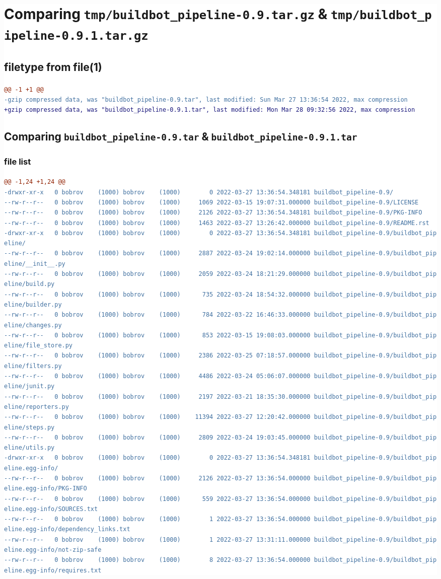 # Comparing `tmp/buildbot_pipeline-0.9.tar.gz` & `tmp/buildbot_pipeline-0.9.1.tar.gz`

## filetype from file(1)

```diff
@@ -1 +1 @@
-gzip compressed data, was "buildbot_pipeline-0.9.tar", last modified: Sun Mar 27 13:36:54 2022, max compression
+gzip compressed data, was "buildbot_pipeline-0.9.1.tar", last modified: Mon Mar 28 09:32:56 2022, max compression
```

## Comparing `buildbot_pipeline-0.9.tar` & `buildbot_pipeline-0.9.1.tar`

### file list

```diff
@@ -1,24 +1,24 @@
-drwxr-xr-x   0 bobrov    (1000) bobrov    (1000)        0 2022-03-27 13:36:54.348181 buildbot_pipeline-0.9/
--rw-r--r--   0 bobrov    (1000) bobrov    (1000)     1069 2022-03-15 19:07:31.000000 buildbot_pipeline-0.9/LICENSE
--rw-r--r--   0 bobrov    (1000) bobrov    (1000)     2126 2022-03-27 13:36:54.348181 buildbot_pipeline-0.9/PKG-INFO
--rw-r--r--   0 bobrov    (1000) bobrov    (1000)     1463 2022-03-27 13:26:42.000000 buildbot_pipeline-0.9/README.rst
-drwxr-xr-x   0 bobrov    (1000) bobrov    (1000)        0 2022-03-27 13:36:54.348181 buildbot_pipeline-0.9/buildbot_pipeline/
--rw-r--r--   0 bobrov    (1000) bobrov    (1000)     2887 2022-03-24 19:02:14.000000 buildbot_pipeline-0.9/buildbot_pipeline/__init__.py
--rw-r--r--   0 bobrov    (1000) bobrov    (1000)     2059 2022-03-24 18:21:29.000000 buildbot_pipeline-0.9/buildbot_pipeline/build.py
--rw-r--r--   0 bobrov    (1000) bobrov    (1000)      735 2022-03-24 18:54:32.000000 buildbot_pipeline-0.9/buildbot_pipeline/builder.py
--rw-r--r--   0 bobrov    (1000) bobrov    (1000)      784 2022-03-22 16:46:33.000000 buildbot_pipeline-0.9/buildbot_pipeline/changes.py
--rw-r--r--   0 bobrov    (1000) bobrov    (1000)      853 2022-03-15 19:08:03.000000 buildbot_pipeline-0.9/buildbot_pipeline/file_store.py
--rw-r--r--   0 bobrov    (1000) bobrov    (1000)     2386 2022-03-25 07:18:57.000000 buildbot_pipeline-0.9/buildbot_pipeline/filters.py
--rw-r--r--   0 bobrov    (1000) bobrov    (1000)     4486 2022-03-24 05:06:07.000000 buildbot_pipeline-0.9/buildbot_pipeline/junit.py
--rw-r--r--   0 bobrov    (1000) bobrov    (1000)     2197 2022-03-21 18:35:30.000000 buildbot_pipeline-0.9/buildbot_pipeline/reporters.py
--rw-r--r--   0 bobrov    (1000) bobrov    (1000)    11394 2022-03-27 12:20:42.000000 buildbot_pipeline-0.9/buildbot_pipeline/steps.py
--rw-r--r--   0 bobrov    (1000) bobrov    (1000)     2809 2022-03-24 19:03:45.000000 buildbot_pipeline-0.9/buildbot_pipeline/utils.py
-drwxr-xr-x   0 bobrov    (1000) bobrov    (1000)        0 2022-03-27 13:36:54.348181 buildbot_pipeline-0.9/buildbot_pipeline.egg-info/
--rw-r--r--   0 bobrov    (1000) bobrov    (1000)     2126 2022-03-27 13:36:54.000000 buildbot_pipeline-0.9/buildbot_pipeline.egg-info/PKG-INFO
--rw-r--r--   0 bobrov    (1000) bobrov    (1000)      559 2022-03-27 13:36:54.000000 buildbot_pipeline-0.9/buildbot_pipeline.egg-info/SOURCES.txt
--rw-r--r--   0 bobrov    (1000) bobrov    (1000)        1 2022-03-27 13:36:54.000000 buildbot_pipeline-0.9/buildbot_pipeline.egg-info/dependency_links.txt
--rw-r--r--   0 bobrov    (1000) bobrov    (1000)        1 2022-03-27 13:31:11.000000 buildbot_pipeline-0.9/buildbot_pipeline.egg-info/not-zip-safe
--rw-r--r--   0 bobrov    (1000) bobrov    (1000)        8 2022-03-27 13:36:54.000000 buildbot_pipeline-0.9/buildbot_pipeline.egg-info/requires.txt
```